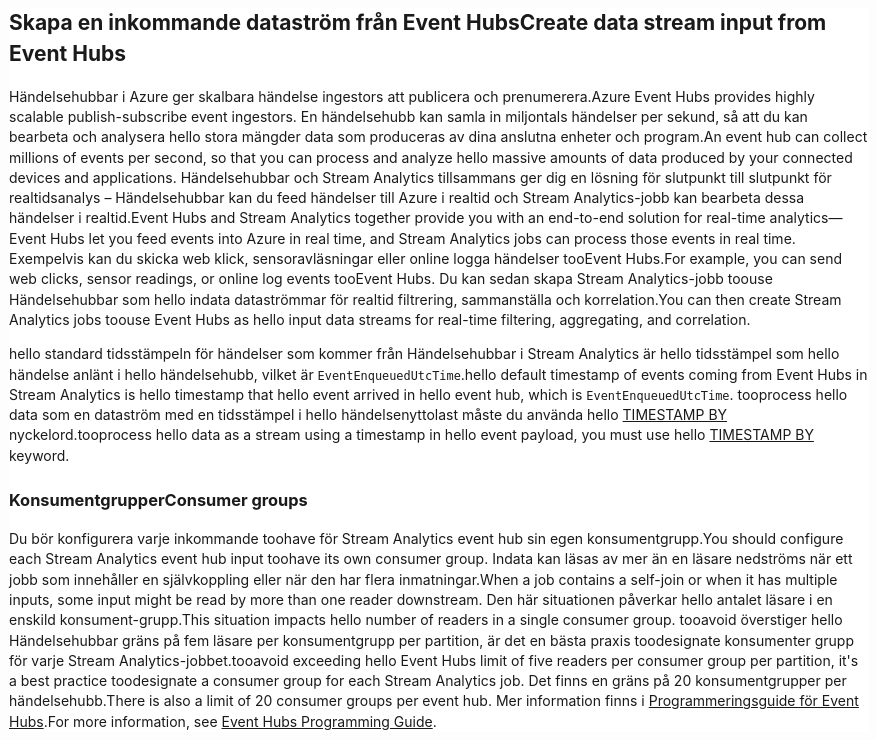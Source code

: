 ## <a name="create-data-stream-input-from-event-hubs"></a><span data-ttu-id="8d6e7-128">Skapa en inkommande dataström från Event Hubs</span><span class="sxs-lookup"><span data-stu-id="8d6e7-128">Create data stream input from Event Hubs</span></span>

<span data-ttu-id="8d6e7-129">Händelsehubbar i Azure ger skalbara händelse ingestors att publicera och prenumerera.</span><span class="sxs-lookup"><span data-stu-id="8d6e7-129">Azure Event Hubs provides highly scalable publish-subscribe event ingestors.</span></span> <span data-ttu-id="8d6e7-130">En händelsehubb kan samla in miljontals händelser per sekund, så att du kan bearbeta och analysera hello stora mängder data som produceras av dina anslutna enheter och program.</span><span class="sxs-lookup"><span data-stu-id="8d6e7-130">An event hub can collect millions of events per second, so that you can process and analyze hello massive amounts of data produced by your connected devices and applications.</span></span> <span data-ttu-id="8d6e7-131">Händelsehubbar och Stream Analytics tillsammans ger dig en lösning för slutpunkt till slutpunkt för realtidsanalys – Händelsehubbar kan du feed händelser till Azure i realtid och Stream Analytics-jobb kan bearbeta dessa händelser i realtid.</span><span class="sxs-lookup"><span data-stu-id="8d6e7-131">Event Hubs and Stream Analytics together provide you with an end-to-end solution for real-time analytics—Event Hubs let you feed events into Azure in real time, and Stream Analytics jobs can process those events in real time.</span></span> <span data-ttu-id="8d6e7-132">Exempelvis kan du skicka web klick, sensoravläsningar eller online logga händelser tooEvent Hubs.</span><span class="sxs-lookup"><span data-stu-id="8d6e7-132">For example, you can send web clicks, sensor readings, or online log events tooEvent Hubs.</span></span> <span data-ttu-id="8d6e7-133">Du kan sedan skapa Stream Analytics-jobb toouse Händelsehubbar som hello indata dataströmmar för realtid filtrering, sammanställa och korrelation.</span><span class="sxs-lookup"><span data-stu-id="8d6e7-133">You can then create Stream Analytics jobs toouse Event Hubs as hello input data streams for real-time filtering, aggregating, and correlation.</span></span>

<span data-ttu-id="8d6e7-134">hello standard tidsstämpeln för händelser som kommer från Händelsehubbar i Stream Analytics är hello tidsstämpel som hello händelse anlänt i hello händelsehubb, vilket är `EventEnqueuedUtcTime`.</span><span class="sxs-lookup"><span data-stu-id="8d6e7-134">hello default timestamp of events coming from Event Hubs in Stream Analytics is hello timestamp that hello event arrived in hello event hub, which is `EventEnqueuedUtcTime`.</span></span> <span data-ttu-id="8d6e7-135">tooprocess hello data som en dataström med en tidsstämpel i hello händelsenyttolast måste du använda hello [TIMESTAMP BY](https://msdn.microsoft.com/library/azure/dn834998.aspx) nyckelord.</span><span class="sxs-lookup"><span data-stu-id="8d6e7-135">tooprocess hello data as a stream using a timestamp in hello event payload, you must use hello [TIMESTAMP BY](https://msdn.microsoft.com/library/azure/dn834998.aspx) keyword.</span></span>

### <a name="consumer-groups"></a><span data-ttu-id="8d6e7-136">Konsumentgrupper</span><span class="sxs-lookup"><span data-stu-id="8d6e7-136">Consumer groups</span></span>
<span data-ttu-id="8d6e7-137">Du bör konfigurera varje inkommande toohave för Stream Analytics event hub sin egen konsumentgrupp.</span><span class="sxs-lookup"><span data-stu-id="8d6e7-137">You should configure each Stream Analytics event hub input toohave its own consumer group.</span></span> <span data-ttu-id="8d6e7-138">Indata kan läsas av mer än en läsare nedströms när ett jobb som innehåller en självkoppling eller när den har flera inmatningar.</span><span class="sxs-lookup"><span data-stu-id="8d6e7-138">When a job contains a self-join or when it has multiple inputs, some input might be read by more than one reader downstream.</span></span> <span data-ttu-id="8d6e7-139">Den här situationen påverkar hello antalet läsare i en enskild konsument-grupp.</span><span class="sxs-lookup"><span data-stu-id="8d6e7-139">This situation impacts hello number of readers in a single consumer group.</span></span> <span data-ttu-id="8d6e7-140">tooavoid överstiger hello Händelsehubbar gräns på fem läsare per konsumentgrupp per partition, är det en bästa praxis toodesignate konsumenter grupp för varje Stream Analytics-jobbet.</span><span class="sxs-lookup"><span data-stu-id="8d6e7-140">tooavoid exceeding hello Event Hubs limit of five readers per consumer group per partition, it's a best practice toodesignate a consumer group for each Stream Analytics job.</span></span> <span data-ttu-id="8d6e7-141">Det finns en gräns på 20 konsumentgrupper per händelsehubb.</span><span class="sxs-lookup"><span data-stu-id="8d6e7-141">There is also a limit of 20 consumer groups per event hub.</span></span> <span data-ttu-id="8d6e7-142">Mer information finns i [Programmeringsguide för Event Hubs](../event-hubs/event-hubs-programming-guide.md).</span><span class="sxs-lookup"><span data-stu-id="8d6e7-142">For more information, see [Event Hubs Programming Guide](../event-hubs/event-hubs-programming-guide.md).</span></span>
